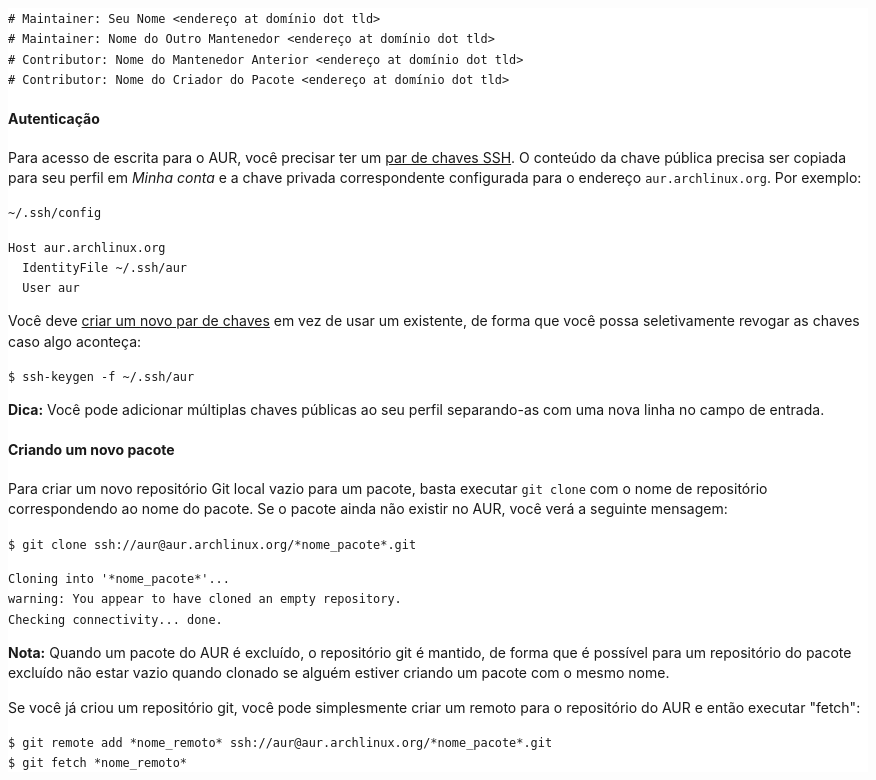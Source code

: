 ```
# Maintainer: Seu Nome <endereço at domínio dot tld>
# Maintainer: Nome do Outro Mantenedor <endereço at domínio dot tld>
# Contributor: Nome do Mantenedor Anterior <endereço at domínio dot tld>
# Contributor: Nome do Criador do Pacote <endereço at domínio dot tld>

```

#### Autenticação

Para acesso de escrita para o AUR, você precisar ter um [par de chaves SSH](/index.php/SSH_keys "SSH keys"). O conteúdo da chave pública precisa ser copiada para seu perfil em *Minha conta* e a chave privada correspondente configurada para o endereço `aur.archlinux.org`. Por exemplo:

 `~/.ssh/config` 
```
Host aur.archlinux.org
  IdentityFile ~/.ssh/aur
  User aur
```

Você deve [criar um novo par de chaves](/index.php/SSH_keys#Generating_an_SSH_key_pair "SSH keys") em vez de usar um existente, de forma que você possa seletivamente revogar as chaves caso algo aconteça:

```
$ ssh-keygen -f ~/.ssh/aur

```

**Dica:** Você pode adicionar múltiplas chaves públicas ao seu perfil separando-as com uma nova linha no campo de entrada.

#### Criando um novo pacote

Para criar um novo repositório Git local vazio para um pacote, basta executar `git clone` com o nome de repositório correspondendo ao nome do pacote. Se o pacote ainda não existir no AUR, você verá a seguinte mensagem:

 `$ git clone ssh://aur@aur.archlinux.org/*nome_pacote*.git` 
```
Cloning into '*nome_pacote*'...
warning: You appear to have cloned an empty repository.
Checking connectivity... done.
```

**Nota:** Quando um pacote do AUR é excluído, o repositório git é mantido, de forma que é possível para um repositório do pacote excluído não estar vazio quando clonado se alguém estiver criando um pacote com o mesmo nome.

Se você já criou um repositório git, você pode simplesmente criar um remoto para o repositório do AUR e então executar "fetch":

```
$ git remote add *nome_remoto* ssh://aur@aur.archlinux.org/*nome_pacote*.git
$ git fetch *nome_remoto*

```
